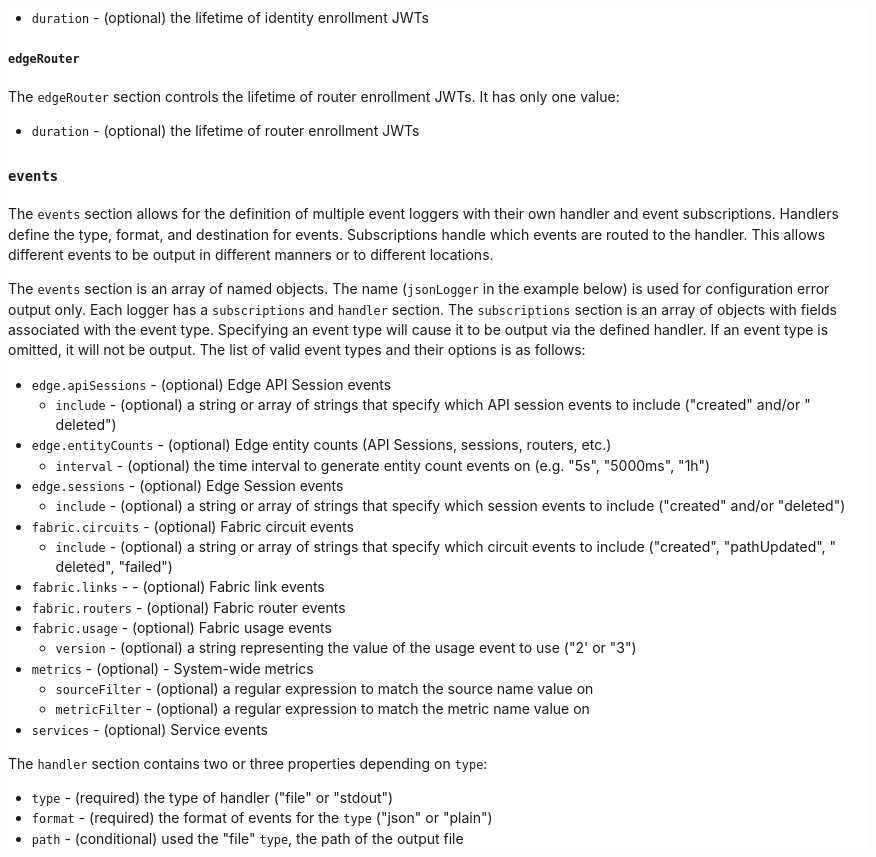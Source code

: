 - `duration` - (optional) the lifetime of identity enrollment JWTs

#### `edgeRouter`

The `edgeRouter` section controls the lifetime of router enrollment JWTs. It has only one value:

- `duration` - (optional) the lifetime of router enrollment JWTs

### `events`

The `events` section allows for the definition of multiple event loggers with their own handler and event subscriptions.
Handlers define the type, format, and destination for events. Subscriptions handle which events are routed to the
handler. This allows different events to be output in different manners or to different locations.

The `events` section is an array of named objects. The name (`jsonLogger` in the example below) is used for
configuration error output only. Each logger has a `subscriptions` and `handler` section. The `subscriptions` section is
an array of objects with fields associated with the event type. Specifying an event type will cause it to be output via
the defined handler. If an event type is omitted, it will not be output. The list of valid event types and their options
is as follows:

- `edge.apiSessions` - (optional) Edge API Session events
    - `include` - (optional) a string or array of strings that specify which API session events to include ("created" and/or "
      deleted")
- `edge.entityCounts` - (optional) Edge entity counts (API Sessions, sessions, routers, etc.)
    - `interval` - (optional) the time interval to generate entity count events on (e.g. "5s", "5000ms", "1h")
- `edge.sessions`  - (optional) Edge Session events
    - `include` - (optional) a string or array of strings that specify which session events to include ("created" and/or "deleted")
- `fabric.circuits`  - (optional) Fabric circuit events
    - `include` - (optional) a string or array of strings that specify which circuit events to include ("created", "pathUpdated", "
      deleted", "failed")
- `fabric.links` -  - (optional) Fabric link events
- `fabric.routers` - (optional) Fabric router events
- `fabric.usage` - (optional) Fabric usage events
    - `version` - (optional) a string representing the value of the usage event to use ("2' or "3")
- `metrics` - (optional) - System-wide metrics
    - `sourceFilter` - (optional) a regular expression to match the source name value on
    - `metricFilter` - (optional) a regular expression to match the metric name value on
- `services` - (optional) Service events

The `handler` section contains two or three properties depending on `type`:

- `type` - (required) the type of handler ("file" or "stdout")
- `format` - (required) the format of events for the `type` ("json" or "plain")
- `path` - (conditional) used the "file" `type`, the path of the output file
